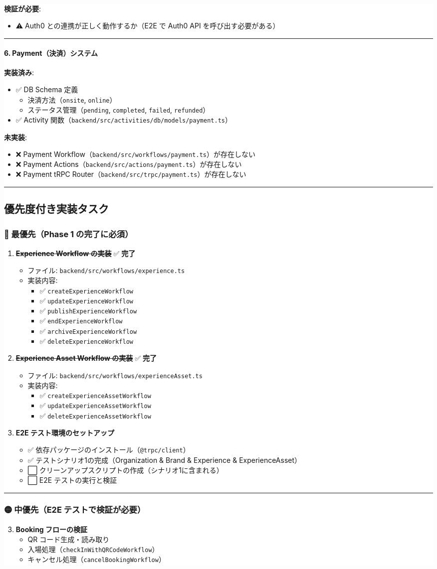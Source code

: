 **検証が必要**:
- ⚠️ Auth0 との連携が正しく動作するか（E2E で Auth0 API を呼び出す必要がある）

---

#### 6. Payment（決済）システム

**実装済み**:
- ✅ DB Schema 定義
  - 決済方法（`onsite`, `online`）
  - ステータス管理（`pending`, `completed`, `failed`, `refunded`）
- ✅ Activity 関数（`backend/src/activities/db/models/payment.ts`）

**未実装**:
- ❌ Payment Workflow（`backend/src/workflows/payment.ts`）が存在しない
- ❌ Payment Actions（`backend/src/actions/payment.ts`）が存在しない
- ❌ Payment tRPC Router（`backend/src/trpc/payment.ts`）が存在しない

---

## 優先度付き実装タスク

### 🔴 最優先（Phase 1 の完了に必須）

1. ~~**Experience Workflow の実装**~~ ✅ **完了**
   - ファイル: `backend/src/workflows/experience.ts`
   - 実装内容:
     - ✅ `createExperienceWorkflow`
     - ✅ `updateExperienceWorkflow`
     - ✅ `publishExperienceWorkflow`
     - ✅ `endExperienceWorkflow`
     - ✅ `archiveExperienceWorkflow`
     - ✅ `deleteExperienceWorkflow`

2. ~~**Experience Asset Workflow の実装**~~ ✅ **完了**
   - ファイル: `backend/src/workflows/experienceAsset.ts`
   - 実装内容:
     - ✅ `createExperienceAssetWorkflow`
     - ✅ `updateExperienceAssetWorkflow`
     - ✅ `deleteExperienceAssetWorkflow`

3. **E2E テスト環境のセットアップ**
   - ✅ 依存パッケージのインストール（`@trpc/client`）
   - ✅ テストシナリオ1の完成（Organization & Brand & Experience & ExperienceAsset）
   - ⬜ クリーンアップスクリプトの作成（シナリオ1に含まれる）
   - ⬜ E2E テストの実行と検証

---

### 🟡 中優先（E2E テストで検証が必要）

3. **Booking フローの検証**
   - QR コード生成・読み取り
   - 入場処理（`checkInWithQRCodeWorkflow`）
   - キャンセル処理（`cancelBookingWorkflow`）
